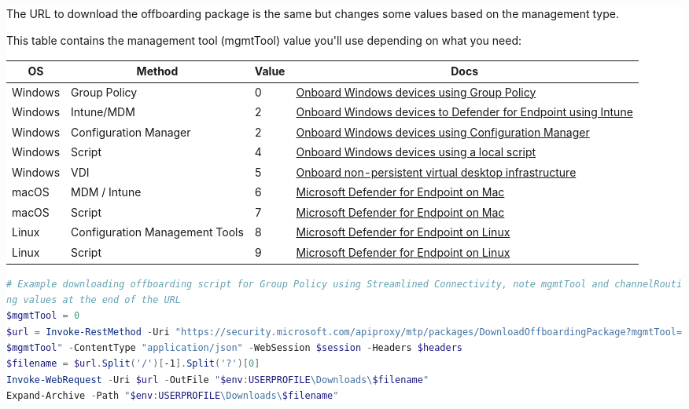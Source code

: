 The URL to download the offboarding package is the same but changes some values based on the management type.

This table contains the management tool (mgmtTool) value you'll use depending on what you need:

| OS | Method | Value | Docs |
| ------ | ------ | ------ | ------ |
| Windows | Group Policy | 0 | [Onboard Windows devices using Group Policy](https://learn.microsoft.com/en-us/defender-endpoint/configure-endpoints-gp) |
| Windows | Intune/MDM | 2 | [Onboard Windows devices to Defender for Endpoint using Intune](https://learn.microsoft.com/en-us/defender-endpoint/configure-endpoints-mdm) |
| Windows | Configuration Manager | 2 | [Onboard Windows devices using Configuration Manager](https://learn.microsoft.com/en-us/defender-endpoint/configure-endpoints-sccm) |
| Windows | Script | 4 | [Onboard Windows devices using a local script](https://learn.microsoft.com/en-us/defender-endpoint/configure-endpoints-script) |
| Windows | VDI | 5 | [Onboard non-persistent virtual desktop infrastructure](https://learn.microsoft.com/en-us/defender-endpoint/configure-endpoints-vdi) |
| macOS | MDM / Intune | 6 | [Microsoft Defender for Endpoint on Mac](https://learn.microsoft.com/en-us/defender-endpoint/microsoft-defender-endpoint-mac) |
| macOS | Script | 7 | [Microsoft Defender for Endpoint on Mac](https://learn.microsoft.com/en-us/defender-endpoint/microsoft-defender-endpoint-mac) |
| Linux | Configuration Management Tools | 8 | [Microsoft Defender for Endpoint on Linux](https://learn.microsoft.com/en-us/defender-endpoint/microsoft-defender-endpoint-linux) |
| Linux | Script | 9 | [Microsoft Defender for Endpoint on Linux](https://learn.microsoft.com/en-us/defender-endpoint/microsoft-defender-endpoint-linux) |

```powershell
# Example downloading offboarding script for Group Policy using Streamlined Connectivity, note mgmtTool and channelRouting values at the end of the URL
$mgmtTool = 0
$url = Invoke-RestMethod -Uri "https://security.microsoft.com/apiproxy/mtp/packages/DownloadOffboardingPackage?mgmtTool=$mgmtTool" -ContentType "application/json" -WebSession $session -Headers $headers
$filename = $url.Split('/')[-1].Split('?')[0]
Invoke-WebRequest -Uri $url -OutFile "$env:USERPROFILE\Downloads\$filename"
Expand-Archive -Path "$env:USERPROFILE\Downloads\$filename"

```
